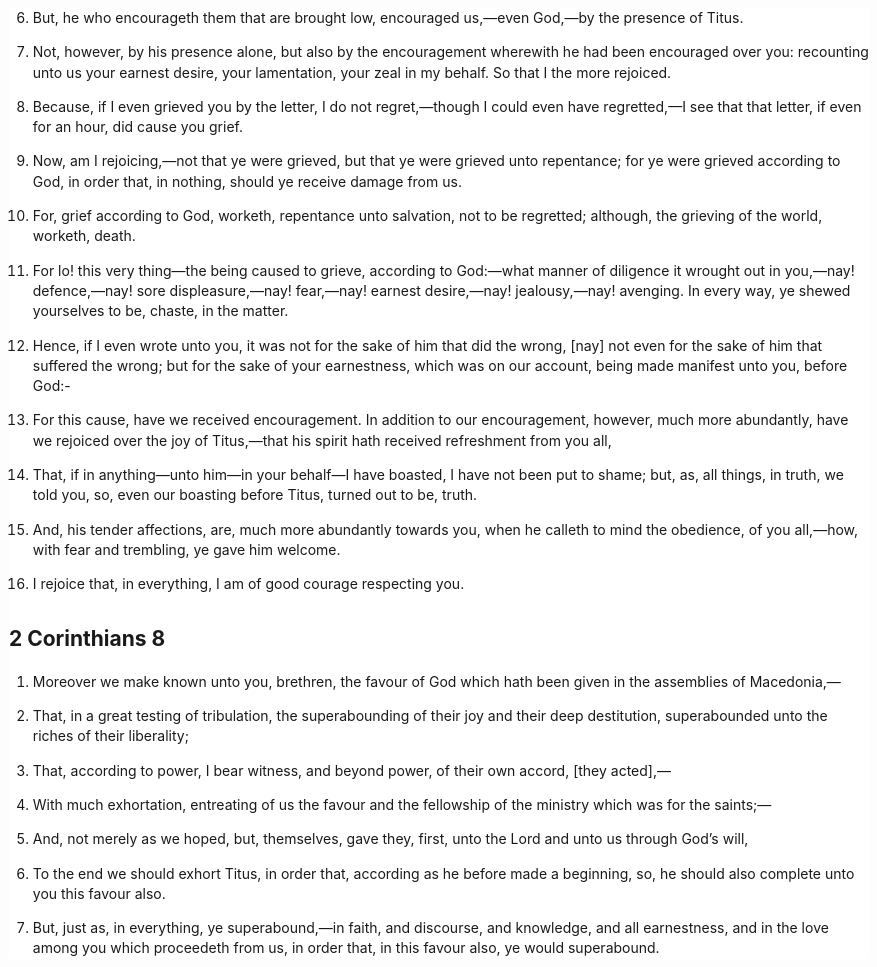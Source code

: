 6. But, he who encourageth them that are brought low, encouraged us,—even God,—by the presence of Titus.

7. Not, however, by his presence alone, but also by the encouragement wherewith he had been encouraged over you: recounting unto us your earnest desire, your lamentation, your zeal in my behalf. So that I the more rejoiced.

8. Because, if I even grieved you by the letter, I do not regret,—though I could even have regretted,—I see that that letter, if even for an hour, did cause you grief.

9. Now, am I rejoicing,—not that ye were grieved, but that ye were grieved unto repentance; for ye were grieved according to God, in order that, in nothing, should ye receive damage from us.

10. For, grief according to God, worketh, repentance unto salvation, not to be regretted; although, the grieving of the world, worketh, death.

11. For lo! this very thing—the being caused to grieve, according to God:—what manner of diligence it wrought out in you,—nay! defence,—nay! sore displeasure,—nay! fear,—nay! earnest desire,—nay! jealousy,—nay! avenging. In every way, ye shewed yourselves to be, chaste, in the matter. 

12.  Hence, if I even wrote unto you, it was not for the sake of him that did the wrong, [nay] not even for the sake of him that suffered the wrong; but for the sake of your earnestness, which was on our account, being made manifest unto you, before God:-

13. For this cause, have we received encouragement. In addition to our encouragement, however, much more abundantly, have we rejoiced over the joy of Titus,—that his spirit hath received refreshment from you all,

14. That, if in anything—unto him—in your behalf—I have boasted, I have not been put to shame; but, as, all things, in truth, we told you, so, even our boasting before Titus, turned out to be, truth.

15. And, his tender affections, are, much more abundantly towards you, when he calleth to mind the obedience, of you all,—how, with fear and trembling, ye gave him welcome.

16. I rejoice that, in everything, I am of good courage respecting you.  

## 2 Corinthians 8

1. Moreover we make known unto you, brethren, the favour of God which hath been given in the assemblies of Macedonia,—

2. That, in a great testing of tribulation, the superabounding of their joy and their deep destitution, superabounded unto the riches of their liberality;

3. That, according to power, I bear witness, and beyond power, of their own accord, [they acted],—

4. With much exhortation, entreating of us the favour and the fellowship of the ministry which was for the saints;—

5. And, not merely as we hoped, but, themselves, gave they, first, unto the Lord and unto us through God’s will,

6. To the end we should exhort Titus, in order that, according as he before made a beginning, so, he should also complete unto you this favour also. 

7.  But, just as, in everything, ye superabound,—in faith, and discourse, and knowledge, and all earnestness, and in the love among you which proceedeth from us, in order that, in this favour also, ye would superabound.
